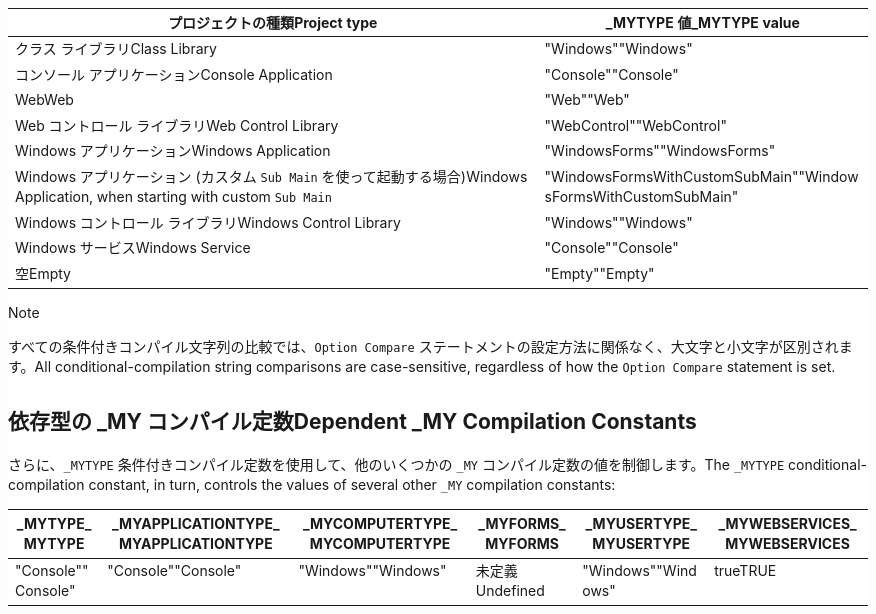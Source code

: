 |<span data-ttu-id="eac0b-110">プロジェクトの種類</span><span class="sxs-lookup"><span data-stu-id="eac0b-110">Project type</span></span>|<span data-ttu-id="eac0b-111">\_MYTYPE 値</span><span class="sxs-lookup"><span data-stu-id="eac0b-111">\_MYTYPE value</span></span>|  
|------------------|--------------------|  
|<span data-ttu-id="eac0b-112">クラス ライブラリ</span><span class="sxs-lookup"><span data-stu-id="eac0b-112">Class Library</span></span>|<span data-ttu-id="eac0b-113">"Windows"</span><span class="sxs-lookup"><span data-stu-id="eac0b-113">"Windows"</span></span>|  
|<span data-ttu-id="eac0b-114">コンソール アプリケーション</span><span class="sxs-lookup"><span data-stu-id="eac0b-114">Console Application</span></span>|<span data-ttu-id="eac0b-115">"Console"</span><span class="sxs-lookup"><span data-stu-id="eac0b-115">"Console"</span></span>|  
|<span data-ttu-id="eac0b-116">Web</span><span class="sxs-lookup"><span data-stu-id="eac0b-116">Web</span></span>|<span data-ttu-id="eac0b-117">"Web"</span><span class="sxs-lookup"><span data-stu-id="eac0b-117">"Web"</span></span>|  
|<span data-ttu-id="eac0b-118">Web コントロール ライブラリ</span><span class="sxs-lookup"><span data-stu-id="eac0b-118">Web Control Library</span></span>|<span data-ttu-id="eac0b-119">"WebControl"</span><span class="sxs-lookup"><span data-stu-id="eac0b-119">"WebControl"</span></span>|  
|<span data-ttu-id="eac0b-120">Windows アプリケーション</span><span class="sxs-lookup"><span data-stu-id="eac0b-120">Windows Application</span></span>|<span data-ttu-id="eac0b-121">"WindowsForms"</span><span class="sxs-lookup"><span data-stu-id="eac0b-121">"WindowsForms"</span></span>|  
|<span data-ttu-id="eac0b-122">Windows アプリケーション (カスタム `Sub Main` を使って起動する場合)</span><span class="sxs-lookup"><span data-stu-id="eac0b-122">Windows Application, when starting with custom `Sub Main`</span></span>|<span data-ttu-id="eac0b-123">"WindowsFormsWithCustomSubMain"</span><span class="sxs-lookup"><span data-stu-id="eac0b-123">"WindowsFormsWithCustomSubMain"</span></span>|  
|<span data-ttu-id="eac0b-124">Windows コントロール ライブラリ</span><span class="sxs-lookup"><span data-stu-id="eac0b-124">Windows Control Library</span></span>|<span data-ttu-id="eac0b-125">"Windows"</span><span class="sxs-lookup"><span data-stu-id="eac0b-125">"Windows"</span></span>|  
|<span data-ttu-id="eac0b-126">Windows サービス</span><span class="sxs-lookup"><span data-stu-id="eac0b-126">Windows Service</span></span>|<span data-ttu-id="eac0b-127">"Console"</span><span class="sxs-lookup"><span data-stu-id="eac0b-127">"Console"</span></span>|  
|<span data-ttu-id="eac0b-128">空</span><span class="sxs-lookup"><span data-stu-id="eac0b-128">Empty</span></span>|<span data-ttu-id="eac0b-129">"Empty"</span><span class="sxs-lookup"><span data-stu-id="eac0b-129">"Empty"</span></span>|  
  
> [!NOTE]
> <span data-ttu-id="eac0b-130">すべての条件付きコンパイル文字列の比較では、`Option Compare` ステートメントの設定方法に関係なく、大文字と小文字が区別されます。</span><span class="sxs-lookup"><span data-stu-id="eac0b-130">All conditional-compilation string comparisons are case-sensitive, regardless of how the `Option Compare` statement is set.</span></span>  
  
## <a name="dependent-_my-compilation-constants"></a><span data-ttu-id="eac0b-131">依存型の \_MY コンパイル定数</span><span class="sxs-lookup"><span data-stu-id="eac0b-131">Dependent \_MY Compilation Constants</span></span>  

<span data-ttu-id="eac0b-132">さらに、`_MYTYPE` 条件付きコンパイル定数を使用して、他のいくつかの `_MY` コンパイル定数の値を制御します。</span><span class="sxs-lookup"><span data-stu-id="eac0b-132">The `_MYTYPE` conditional-compilation constant, in turn, controls the values of several other `_MY` compilation constants:</span></span>  
  
|<span data-ttu-id="eac0b-133">\_MYTYPE</span><span class="sxs-lookup"><span data-stu-id="eac0b-133">\_MYTYPE</span></span>|<span data-ttu-id="eac0b-134">\_MYAPPLICATIONTYPE</span><span class="sxs-lookup"><span data-stu-id="eac0b-134">\_MYAPPLICATIONTYPE</span></span>|<span data-ttu-id="eac0b-135">\_MYCOMPUTERTYPE</span><span class="sxs-lookup"><span data-stu-id="eac0b-135">\_MYCOMPUTERTYPE</span></span>|<span data-ttu-id="eac0b-136">\_MYFORMS</span><span class="sxs-lookup"><span data-stu-id="eac0b-136">\_MYFORMS</span></span>|<span data-ttu-id="eac0b-137">\_MYUSERTYPE</span><span class="sxs-lookup"><span data-stu-id="eac0b-137">\_MYUSERTYPE</span></span>|<span data-ttu-id="eac0b-138">\_MYWEBSERVICES</span><span class="sxs-lookup"><span data-stu-id="eac0b-138">\_MYWEBSERVICES</span></span>|  
|--------------|-------------------------|----------------------|---------------|------------------|---------------------|  
|<span data-ttu-id="eac0b-139">"Console"</span><span class="sxs-lookup"><span data-stu-id="eac0b-139">"Console"</span></span>|<span data-ttu-id="eac0b-140">"Console"</span><span class="sxs-lookup"><span data-stu-id="eac0b-140">"Console"</span></span>|<span data-ttu-id="eac0b-141">"Windows"</span><span class="sxs-lookup"><span data-stu-id="eac0b-141">"Windows"</span></span>|<span data-ttu-id="eac0b-142">未定義</span><span class="sxs-lookup"><span data-stu-id="eac0b-142">Undefined</span></span>|<span data-ttu-id="eac0b-143">"Windows"</span><span class="sxs-lookup"><span data-stu-id="eac0b-143">"Windows"</span></span>|<span data-ttu-id="eac0b-144">true</span><span class="sxs-lookup"><span data-stu-id="eac0b-144">TRUE</span></span>|  